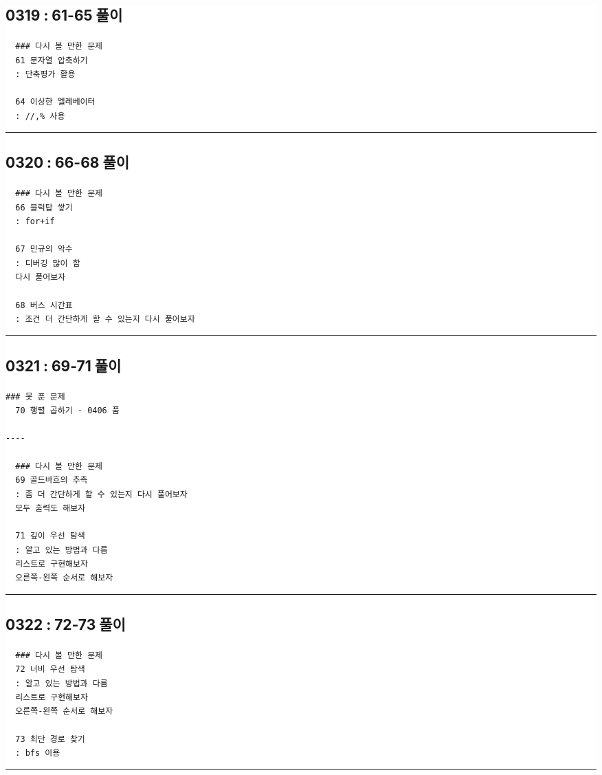 ## 0319 : 61-65 풀이
```
  ### 다시 볼 만한 문제 
  61 문자열 압축하기
  : 단축평가 활용

  64 이상한 엘레베이터
  : //,% 사용
```
----

## 0320 : 66-68 풀이
```
  ### 다시 볼 만한 문제 
  66 블럭탑 쌓기
  : for+if

  67 민규의 악수
  : 디버깅 많이 함
  다시 풀어보자

  68 버스 시간표
  : 조건 더 간단하게 할 수 있는지 다시 풀어보자
```
----

## 0321 : 69-71 풀이
```
### 못 푼 문제
  70 행렬 곱하기 - 0406 품

----

  ### 다시 볼 만한 문제 
  69 골드바흐의 추측
  : 좀 더 간단하게 할 수 있는지 다시 풀어보자
  모두 출력도 해보자

  71 깊이 우선 탐색
  : 알고 있는 방법과 다름
  리스트로 구현해보자
  오른쪽-왼쪽 순서로 해보자
```
---

## 0322 : 72-73 풀이
```
  ### 다시 볼 만한 문제 
  72 너비 우선 탐색
  : 알고 있는 방법과 다름
  리스트로 구현해보자
  오른쪽-왼쪽 순서로 해보자

  73 최단 경로 찾기
  : bfs 이용
```
----
